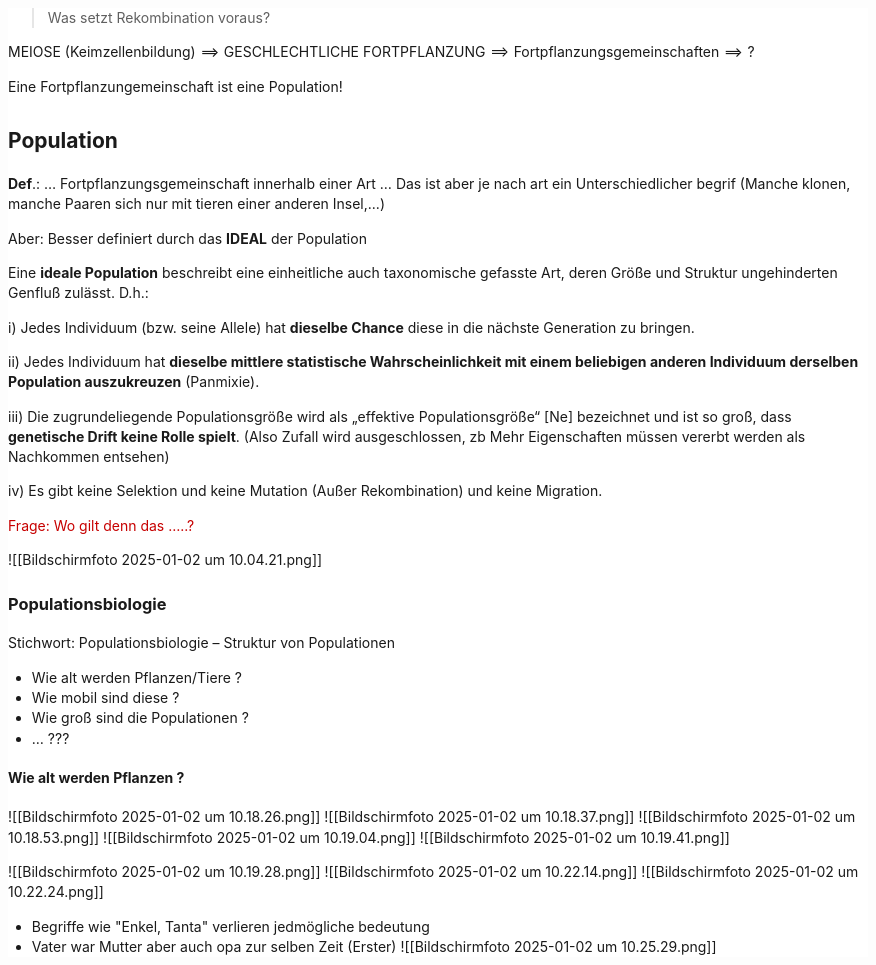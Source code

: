>Was setzt Rekombination voraus?

$\text{MEIOSE (Keimzellenbildung)} \implies\text{GESCHLECHTLICHE FORTPFLANZUNG}\implies\text{Fortpflanzungsgemeinschaften}\implies\text{?}$

Eine Fortpflanzungemeinschaft ist eine Population!
## Population
**Def**.: … Fortpflanzungsgemeinschaft innerhalb einer Art …
Das ist aber je nach art ein Unterschiedlicher begrif (Manche klonen, manche Paaren sich nur mit tieren einer anderen Insel,...)

Aber: Besser definiert durch das **IDEAL** der Population

Eine **ideale Population** beschreibt eine einheitliche auch taxonomische gefasste Art, deren Größe und Struktur ungehinderten Genfluß zulässt. D.h.:

i) Jedes Individuum (bzw. seine Allele) hat **dieselbe Chance** diese in die nächste Generation zu bringen. 

ii) Jedes Individuum hat **dieselbe mittlere statistische Wahrscheinlichkeit mit einem beliebigen anderen Individuum derselben Population auszukreuzen** (Panmixie). 

iii) Die zugrundeliegende Populationsgröße wird als „effektive Populationsgröße“ \[Ne\] bezeichnet und ist so groß, dass **genetische Drift keine Rolle spielt**.  (Also Zufall wird ausgeschlossen, zb Mehr Eigenschaften müssen vererbt werden als Nachkommen entsehen)

iv) Es gibt keine Selektion und keine Mutation (Außer Rekombination) und keine Migration.

<span style="color:rgb(199, 0, 0)">Frage: Wo gilt denn das …..?</span>

![[Bildschirmfoto 2025-01-02 um 10.04.21.png]]
### Populationsbiologie
Stichwort: Populationsbiologie – Struktur von Populationen
- Wie alt werden Pflanzen/Tiere ? 
- Wie mobil sind diese ? 
- Wie groß sind die Populationen ? 
- … ???
#### Wie alt werden Pflanzen ?
![[Bildschirmfoto 2025-01-02 um 10.18.26.png]]
![[Bildschirmfoto 2025-01-02 um 10.18.37.png]]
![[Bildschirmfoto 2025-01-02 um 10.18.53.png]]
![[Bildschirmfoto 2025-01-02 um 10.19.04.png]]
![[Bildschirmfoto 2025-01-02 um 10.19.41.png]]

![[Bildschirmfoto 2025-01-02 um 10.19.28.png]]
![[Bildschirmfoto 2025-01-02 um 10.22.14.png]]
![[Bildschirmfoto 2025-01-02 um 10.22.24.png]]
- Begriffe wie "Enkel, Tanta" verlieren jedmögliche bedeutung
- Vater war Mutter aber auch opa zur selben Zeit (Erster)
![[Bildschirmfoto 2025-01-02 um 10.25.29.png]]
